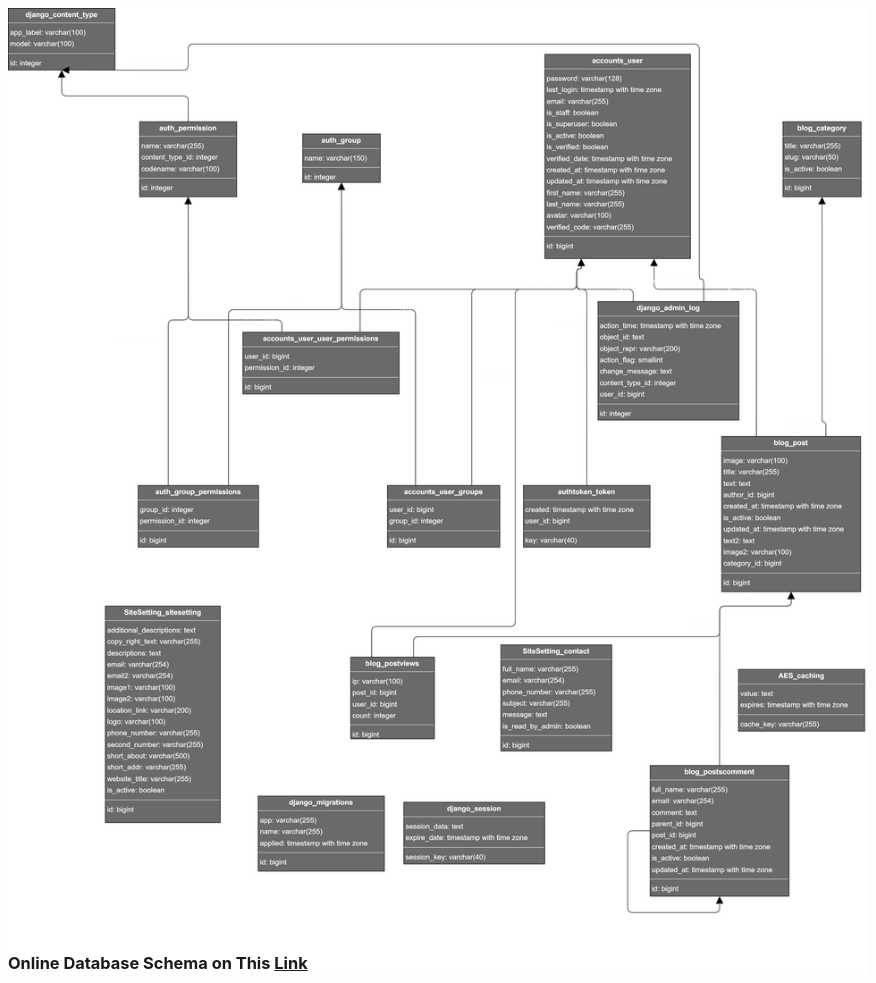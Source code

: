 <img src="./docs/dbmap.svg" max-width="300" style="width:100%;max-width:1000px"/>

<br>

### Online Database Schema on This [Link](https://viewer.diagrams.net/?tags=%7B%7D&lightbox=1&highlight=0000ff&edit=_blank&layers=1&nav=1&title=exported_from_idea.drawio#Uhttps%3A%2F%2Fdrive.google.com%2Fuc%3Fid%3D1PcFByIyC-XnPf3vJ5RuUefoIvGKYrago%26export%3Ddownload)
